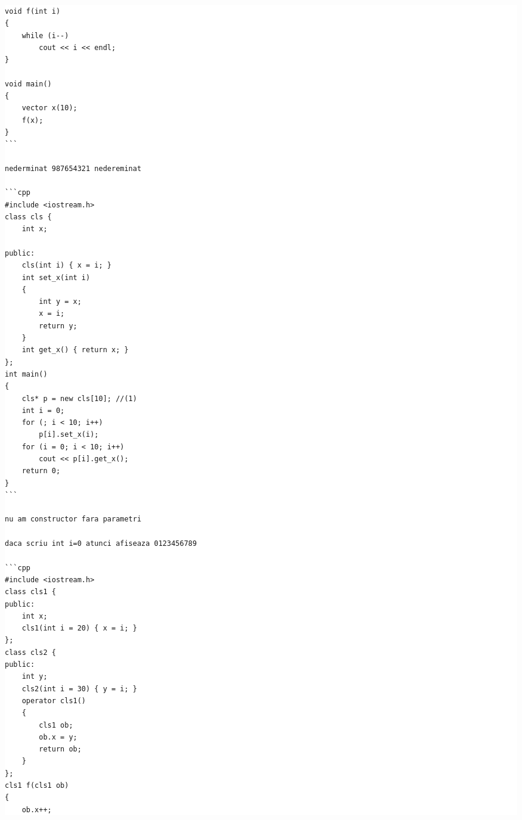     void f(int i)
    {
        while (i--)
            cout << i << endl;
    }

    void main()
    {
        vector x(10);
        f(x);
    }
    ```

    nederminat 987654321 nedereminat

    ```cpp
    #include <iostream.h>
    class cls {
        int x;

    public:
        cls(int i) { x = i; }
        int set_x(int i)
        {
            int y = x;
            x = i;
            return y;
        }
        int get_x() { return x; }
    };
    int main()
    {
        cls* p = new cls[10]; //(1)
        int i = 0;
        for (; i < 10; i++)
            p[i].set_x(i);
        for (i = 0; i < 10; i++)
            cout << p[i].get_x();
        return 0;
    }
    ```

    nu am constructor fara parametri

    daca scriu int i=0 atunci afiseaza 0123456789

    ```cpp
    #include <iostream.h>
    class cls1 {
    public:
        int x;
        cls1(int i = 20) { x = i; }
    };
    class cls2 {
    public:
        int y;
        cls2(int i = 30) { y = i; }
        operator cls1()
        {
            cls1 ob;
            ob.x = y;
            return ob;
        }
    };
    cls1 f(cls1 ob)
    {
        ob.x++;